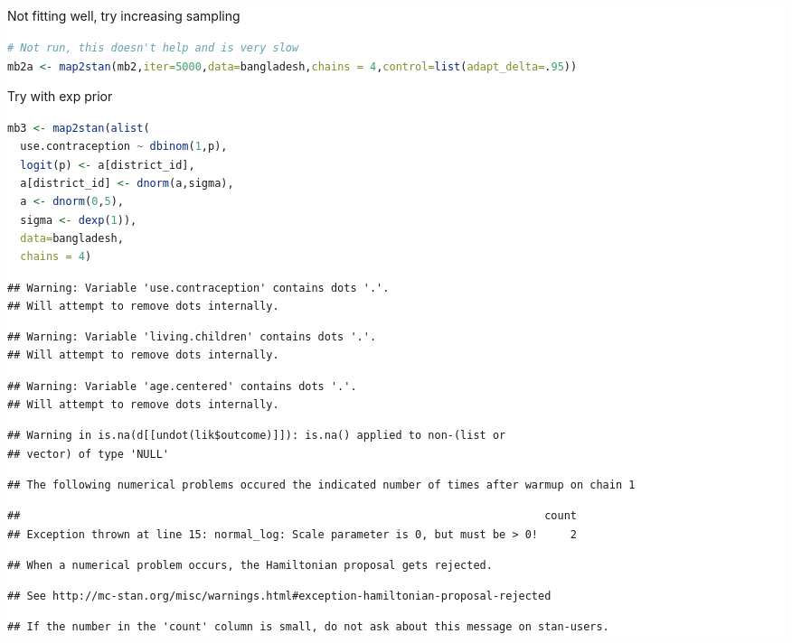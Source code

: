 
Not fitting well, try increasing sampling


```r
# Not run, this doesn't help and is very slow
mb2a <- map2stan(mb2,iter=5000,data=bangladesh,chains = 4,control=list(adapt_delta=.95))
```

Try with exp prior

```r
mb3 <- map2stan(alist(
  use.contraception ~ dbinom(1,p),
  logit(p) <- a[district_id],
  a[district_id] <- dnorm(a,sigma),
  a <- dnorm(0,5),
  sigma <- dexp(1)),
  data=bangladesh,
  chains = 4)
```

```
## Warning: Variable 'use.contraception' contains dots '.'.
## Will attempt to remove dots internally.
```

```
## Warning: Variable 'living.children' contains dots '.'.
## Will attempt to remove dots internally.
```

```
## Warning: Variable 'age.centered' contains dots '.'.
## Will attempt to remove dots internally.
```

```
## Warning in is.na(d[[undot(lik$outcome)]]): is.na() applied to non-(list or
## vector) of type 'NULL'
```

```
## The following numerical problems occured the indicated number of times after warmup on chain 1
```

```
##                                                                                 count
## Exception thrown at line 15: normal_log: Scale parameter is 0, but must be > 0!     2
```

```
## When a numerical problem occurs, the Hamiltonian proposal gets rejected.
```

```
## See http://mc-stan.org/misc/warnings.html#exception-hamiltonian-proposal-rejected
```

```
## If the number in the 'count' column is small, do not ask about this message on stan-users.
```
